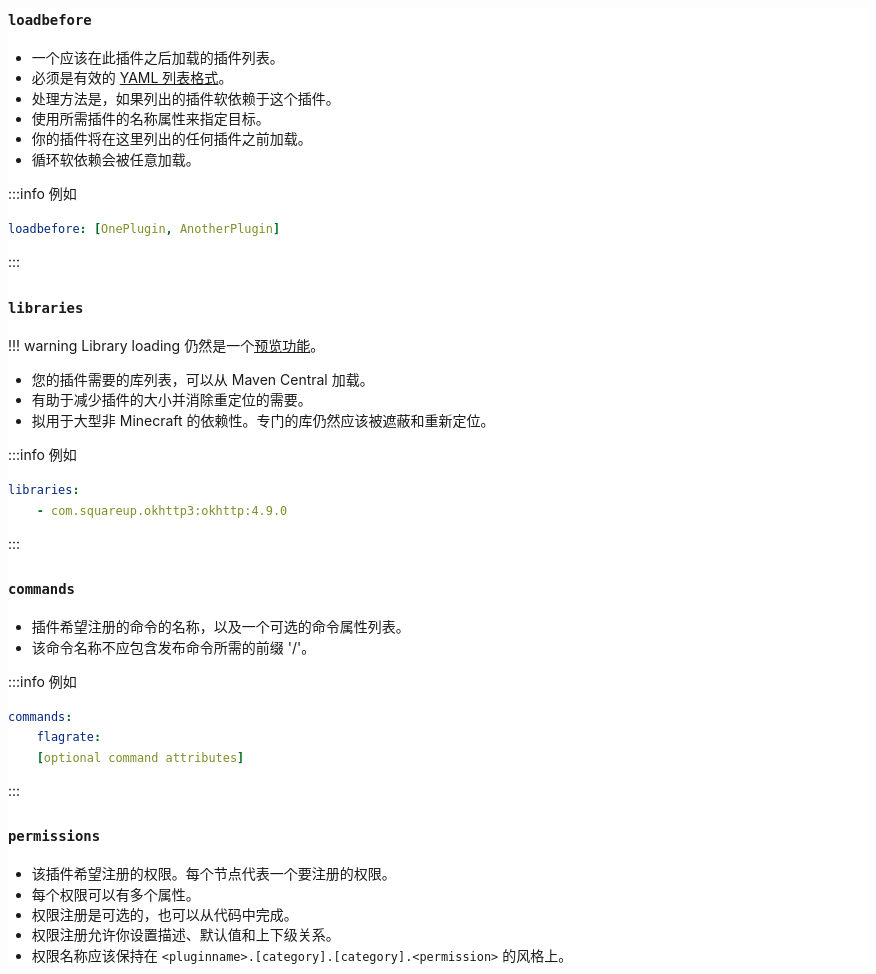 ### `loadbefore`

- 一个应该在此插件之后加载的插件列表。
- 必须是有效的 [YAML 列表格式](https://zh.wikipedia.org/wiki/YAML#Lists)。
- 处理方法是，如果列出的插件软依赖于这个插件。
- 使用所需插件的名称属性来指定目标。
- 你的插件将在这里列出的任何插件之前加载。
- 循环软依赖会被任意加载。

:::info 例如

```yaml
loadbefore: [OnePlugin, AnotherPlugin]
```
:::

### `libraries`

!!! warning
    Library loading 仍然是一个[预览功能](https://hub.spigotmc.org/javadocs/bukkit/org/bukkit/plugin/PluginDescriptionFile.html#getLibraries())。

- 您的插件需要的库列表，可以从 Maven Central 加载。
- 有助于减少插件的大小并消除重定位的需要。
- 拟用于大型非 Minecraft 的依赖性。专门的库仍然应该被遮蔽和重新定位。

:::info 例如

```yaml
libraries:
    - com.squareup.okhttp3:okhttp:4.9.0
```
:::

### `commands`

- 插件希望注册的命令的名称，以及一个可选的命令属性列表。
- 该命令名称不应包含发布命令所需的前缀 '/'。

:::info 例如

```yaml
commands:
    flagrate:
    [optional command attributes]
```
:::

### `permissions`

- 该插件希望注册的权限。每个节点代表一个要注册的权限。
- 每个权限可以有多个属性。
- 权限注册是可选的，也可以从代码中完成。
- 权限注册允许你设置描述、默认值和上下级关系。
- 权限名称应该保持在 `<pluginname>.[category].[category].<permission>` 的风格上。

